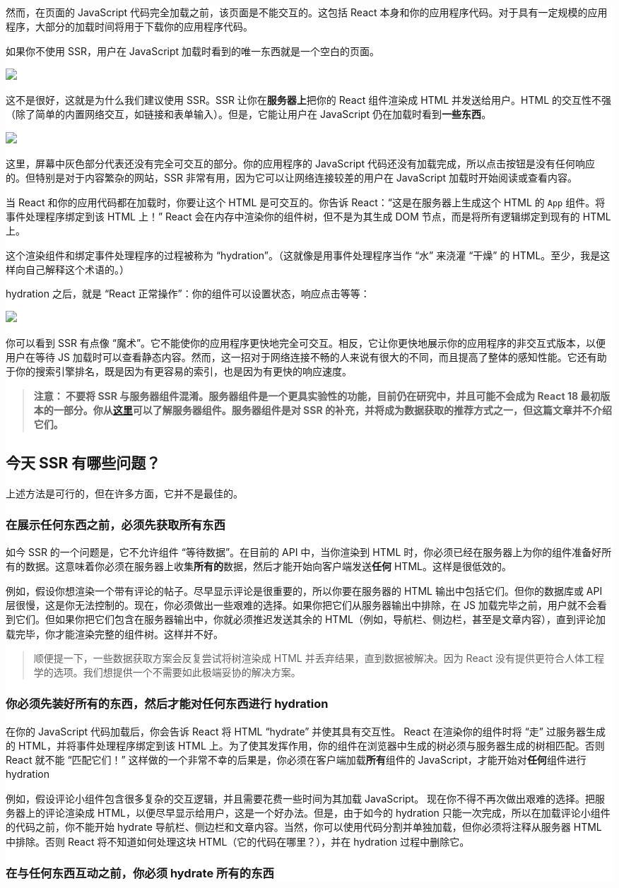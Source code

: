 然而，在页面的 JavaScript 代码完全加载之前，该页面是不能交互的。这包括 React 本身和你的应用程序代码。对于具有一定规模的应用程序，大部分的加载时间将用于下载你的应用程序代码。

如果你不使用 SSR，用户在 JavaScript 加载时看到的唯一东西就是一个空白的页面。

![](https://camo.githubusercontent.com/7fac45f105cd741a94db77234465c4c85843b1e6f902b21bbdb1fe5b52d25a05/68747470733a2f2f717569702e636f6d2f626c6f622f5963474141416b314234322f39656b30786570614f5a653842764679503244652d773f613d6131796c464577695264317a79476353464a4451676856726161375839334c6c726134303732794c49724d61)

这不是很好，这就是为什么我们建议使用 SSR。SSR 让你在**服务器上**把你的 React 组件渲染成 HTML 并发送给用户。HTML 的交互性不强（除了简单的内置网络交互，如链接和表单输入）。但是，它能让用户在 JavaScript 仍在加载时看到**一些东西**。

![](https://camo.githubusercontent.com/e44ee4be56e56e74da3b9f7f5519ca6197b24e9c34488df933140950f1b31c38/68747470733a2f2f717569702e636f6d2f626c6f622f5963474141416b314234322f534f76496e4f2d73625973566d5166334159372d52413f613d675a6461346957316f5061434668644e36414f48695a396255644e78715373547a7a42326c32686b744a3061)

这里，屏幕中灰色部分代表还没有完全可交互的部分。你的应用程序的 JavaScript 代码还没有加载完成，所以点击按钮是没有任何响应的。但特别是对于内容繁杂的网站，SSR 非常有用，因为它可以让网络连接较差的用户在 JavaScript 加载时开始阅读或查看内容。

当 React 和你的应用代码都在加载时，你要让这个 HTML 是可交互的。你告诉 React：“这是在服务器上生成这个 HTML 的 `App` 组件。将事件处理程序绑定到该 HTML 上！” React 会在内存中渲染你的组件树，但不是为其生成 DOM 节点，而是将所有逻辑绑定到现有的 HTML 上。

这个渲染组件和绑定事件处理程序的过程被称为 “hydration”。（这就像是用事件处理程序当作 “水” 来浇灌 “干燥” 的 HTML。至少，我是这样向自己解释这个术语的。）

hydration 之后，就是 “React 正常操作”：你的组件可以设置状态，响应点击等等：

![](https://camo.githubusercontent.com/98a383f6de8ee2bde7516dc540aae6d9bb02a074c43c201ef6746bf3b8450420/68747470733a2f2f717569702e636f6d2f626c6f622f5963474141416b314234322f715377594e765a58514856423970704e7045344659673f613d6c3150774c4844306b664a61495971474930646a53567173574a345544324c516134764f6a6f4b7249785161)

你可以看到 SSR 有点像 “魔术”。它不能使你的应用程序更快地完全可交互。相反，它让你更快地展示你的应用程序的非交互式版本，以便用户在等待 JS 加载时可以查看静态内容。然而，这一招对于网络连接不畅的人来说有很大的不同，而且提高了整体的感知性能。它还有助于你的搜索引擎排名，既是因为有更容易的索引，也是因为有更快的响应速度。

> **注意： 不要将 SSR 与服务器组件混淆。服务器组件是一个更具实验性的功能，目前仍在研究中，并且可能不会成为 React 18 最初版本的一部分。你从[这里](https://reactjs.org/blog/2020/12/21/data-fetching-with-react-server-components.html)可以了解服务器组件。服务器组件是对 SSR 的补充，并将成为数据获取的推荐方式之一，但这篇文章并不介绍它们。**

## 今天 SSR 有哪些问题？

上述方法是可行的，但在许多方面，它并不是最佳的。

### 在展示任何东西之前，必须先获取所有东西

如今 SSR 的一个问题是，它不允许组件 “等待数据”。在目前的 API 中，当你渲染到 HTML 时，你必须已经在服务器上为你的组件准备好所有的数据。这意味着你必须在服务器上收集**所有的**数据，然后才能开始向客户端发送**任何** HTML。这样是很低效的。

例如，假设你想渲染一个带有评论的帖子。尽早显示评论是很重要的，所以你要在服务器的 HTML 输出中包括它们。但你的数据库或 API 层很慢，这是你无法控制的。现在，你必须做出一些艰难的选择。如果你把它们从服务器输出中排除，在 JS 加载完毕之前，用户就不会看到它们。但如果你把它们包含在服务器输出中，你就必须推迟发送其余的 HTML（例如，导航栏、侧边栏，甚至是文章内容），直到评论加载完毕，你才能渲染完整的组件树。这样并不好。

> 顺便提一下，一些数据获取方案会反复尝试将树渲染成 HTML 并丢弃结果，直到数据被解决。因为 React 没有提供更符合人体工程学的选项。我们想提供一个不需要如此极端妥协的解决方案。

### 你必须先装好所有的东西，然后才能对任何东西进行 hydration

在你的 JavaScript 代码加载后，你会告诉 React 将 HTML “hydrate” 并使其具有交互性。 React 在渲染你的组件时将 “走” 过服务器生成的 HTML，并将事件处理程序绑定到该 HTML 上。为了使其发挥作用，你的组件在浏览器中生成的树必须与服务器生成的树相匹配。否则 React 就不能 “匹配它们！” 这样做的一个非常不幸的后果是，你必须在客户端加载**所有**组件的 JavaScript，才能开始对**任何**组件进行 hydration

例如，假设评论小组件包含很多复杂的交互逻辑，并且需要花费一些时间为其加载 JavaScript。 现在你不得不再次做出艰难的选择。把服务器上的评论渲染成 HTML，以便尽早显示给用户，这是一个好办法。但是，由于如今的 hydration 只能一次完成，所以在加载评论小组件的代码之前，你不能开始 hydrate 导航栏、侧边栏和文章内容。当然，你可以使用代码分割并单独加载，但你必须将注释从服务器 HTML 中排除。否则 React 将不知道如何处理这块 HTML（它的代码在哪里？），并在 hydration 过程中删除它。

### 在与任何东西互动之前，你必须 hydrate 所有的东西
